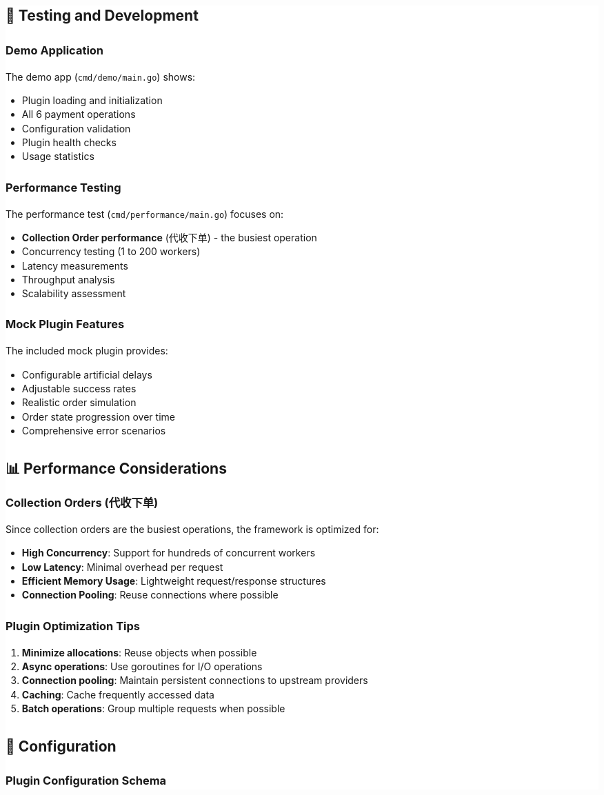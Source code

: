 ## 🧪 Testing and Development

### Demo Application

The demo app (`cmd/demo/main.go`) shows:
- Plugin loading and initialization
- All 6 payment operations
- Configuration validation
- Plugin health checks
- Usage statistics

### Performance Testing

The performance test (`cmd/performance/main.go`) focuses on:
- **Collection Order performance** (代收下单) - the busiest operation
- Concurrency testing (1 to 200 workers)
- Latency measurements
- Throughput analysis
- Scalability assessment

### Mock Plugin Features

The included mock plugin provides:
- Configurable artificial delays
- Adjustable success rates
- Realistic order simulation
- Order state progression over time
- Comprehensive error scenarios

## 📊 Performance Considerations

### Collection Orders (代收下单)

Since collection orders are the busiest operations, the framework is optimized for:

- **High Concurrency**: Support for hundreds of concurrent workers
- **Low Latency**: Minimal overhead per request
- **Efficient Memory Usage**: Lightweight request/response structures
- **Connection Pooling**: Reuse connections where possible

### Plugin Optimization Tips

1. **Minimize allocations**: Reuse objects when possible
2. **Async operations**: Use goroutines for I/O operations
3. **Connection pooling**: Maintain persistent connections to upstream providers
4. **Caching**: Cache frequently accessed data
5. **Batch operations**: Group multiple requests when possible

## 🔧 Configuration

### Plugin Configuration Schema
